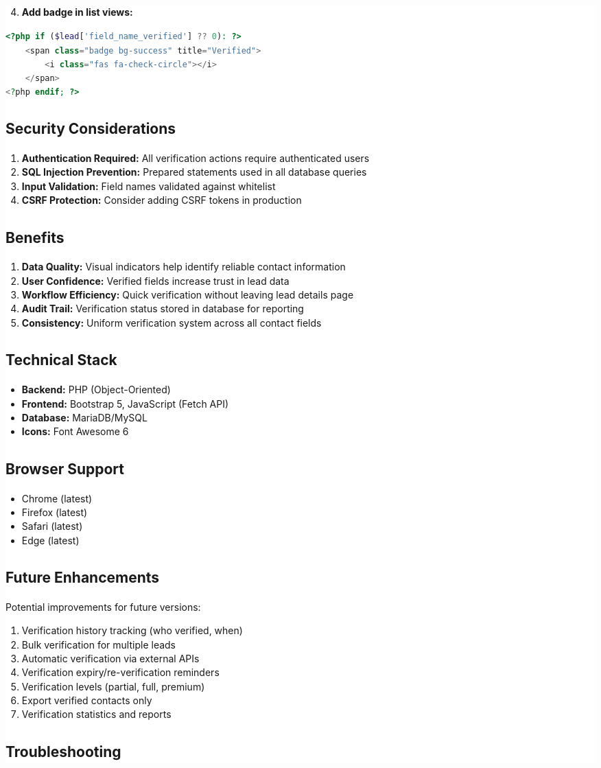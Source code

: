 4. **Add badge in list views:**
```php
<?php if ($lead['field_name_verified'] ?? 0): ?>
    <span class="badge bg-success" title="Verified">
        <i class="fas fa-check-circle"></i>
    </span>
<?php endif; ?>
```

## Security Considerations

1. **Authentication Required:** All verification actions require authenticated users
2. **SQL Injection Prevention:** Prepared statements used in all database queries
3. **Input Validation:** Field names validated against whitelist
4. **CSRF Protection:** Consider adding CSRF tokens in production

## Benefits

1. **Data Quality:** Visual indicators help identify reliable contact information
2. **User Confidence:** Verified fields increase trust in lead data
3. **Workflow Efficiency:** Quick verification without leaving lead details page
4. **Audit Trail:** Verification status stored in database for reporting
5. **Consistency:** Uniform verification system across all contact fields

## Technical Stack

- **Backend:** PHP (Object-Oriented)
- **Frontend:** Bootstrap 5, JavaScript (Fetch API)
- **Database:** MariaDB/MySQL
- **Icons:** Font Awesome 6

## Browser Support

- Chrome (latest)
- Firefox (latest)
- Safari (latest)
- Edge (latest)

## Future Enhancements

Potential improvements for future versions:
1. Verification history tracking (who verified, when)
2. Bulk verification for multiple leads
3. Automatic verification via external APIs
4. Verification expiry/re-verification reminders
5. Verification levels (partial, full, premium)
6. Export verified contacts only
7. Verification statistics and reports

## Troubleshooting

